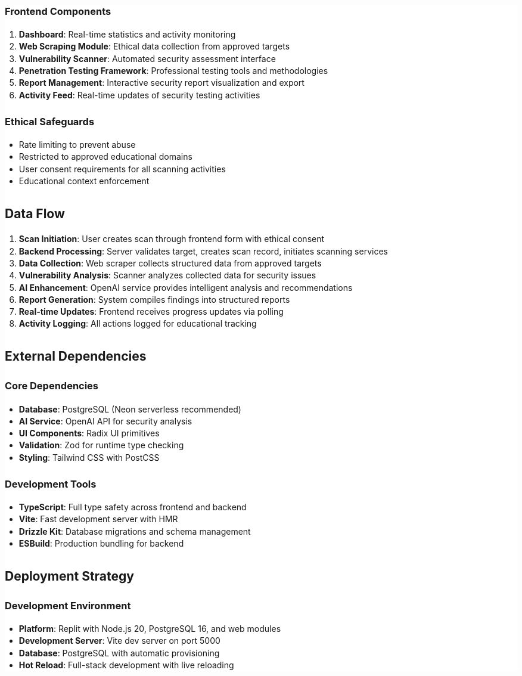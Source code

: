 ### Frontend Components
1. **Dashboard**: Real-time statistics and activity monitoring
2. **Web Scraping Module**: Ethical data collection from approved targets
3. **Vulnerability Scanner**: Automated security assessment interface
4. **Penetration Testing Framework**: Professional testing tools and methodologies
5. **Report Management**: Interactive security report visualization and export
6. **Activity Feed**: Real-time updates of security testing activities

### Ethical Safeguards
- Rate limiting to prevent abuse
- Restricted to approved educational domains
- User consent requirements for all scanning activities
- Educational context enforcement

## Data Flow

1. **Scan Initiation**: User creates scan through frontend form with ethical consent
2. **Backend Processing**: Server validates target, creates scan record, initiates scanning services
3. **Data Collection**: Web scraper collects structured data from approved targets
4. **Vulnerability Analysis**: Scanner analyzes collected data for security issues
5. **AI Enhancement**: OpenAI service provides intelligent analysis and recommendations
6. **Report Generation**: System compiles findings into structured reports
7. **Real-time Updates**: Frontend receives progress updates via polling
8. **Activity Logging**: All actions logged for educational tracking

## External Dependencies

### Core Dependencies
- **Database**: PostgreSQL (Neon serverless recommended)
- **AI Service**: OpenAI API for security analysis
- **UI Components**: Radix UI primitives
- **Validation**: Zod for runtime type checking
- **Styling**: Tailwind CSS with PostCSS

### Development Tools
- **TypeScript**: Full type safety across frontend and backend
- **Vite**: Fast development server with HMR
- **Drizzle Kit**: Database migrations and schema management
- **ESBuild**: Production bundling for backend

## Deployment Strategy

### Development Environment
- **Platform**: Replit with Node.js 20, PostgreSQL 16, and web modules
- **Development Server**: Vite dev server on port 5000
- **Database**: PostgreSQL with automatic provisioning
- **Hot Reload**: Full-stack development with live reloading
